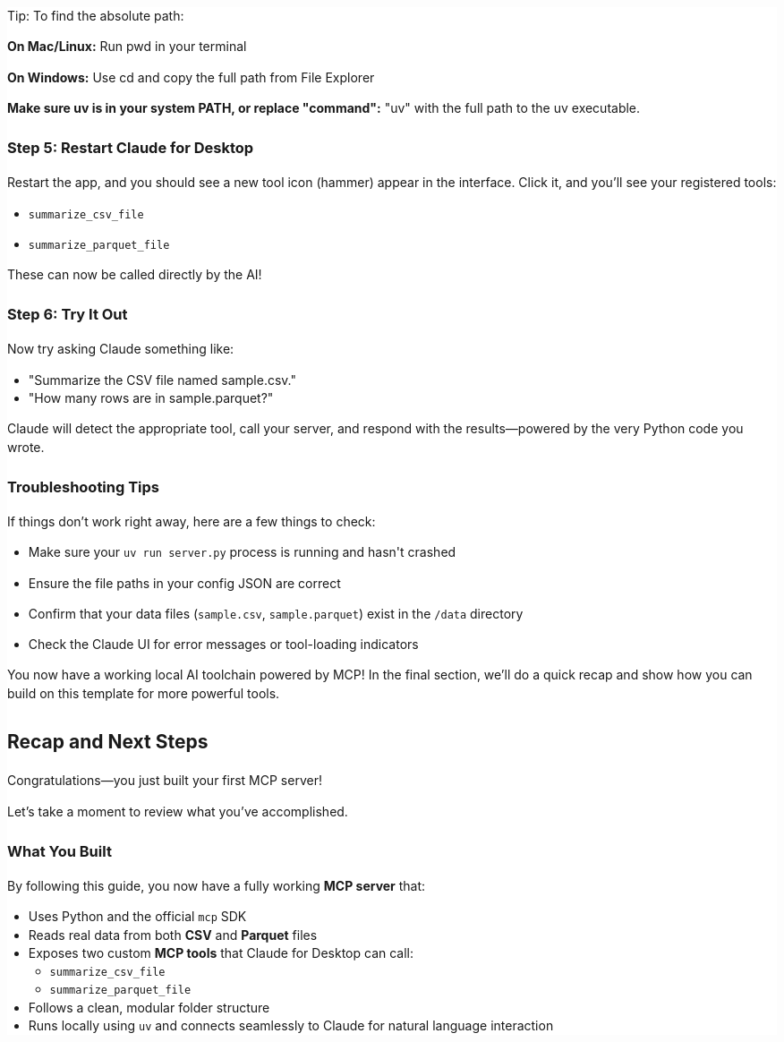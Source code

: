 Tip: To find the absolute path:

**On Mac/Linux:** Run pwd in your terminal

**On Windows:** Use cd and copy the full path from File Explorer

**Make sure uv is in your system PATH, or replace "command":** "uv" with the full path to the uv executable.

### Step 5: Restart Claude for Desktop
Restart the app, and you should see a new tool icon (hammer) appear in the interface. Click it, and you’ll see your registered tools:

- `summarize_csv_file`

- `summarize_parquet_file`

These can now be called directly by the AI!

### Step 6: Try It Out
Now try asking Claude something like:

- "Summarize the CSV file named sample.csv."
- "How many rows are in sample.parquet?"

Claude will detect the appropriate tool, call your server, and respond with the results—powered by the very Python code you wrote.

### Troubleshooting Tips
If things don’t work right away, here are a few things to check:

- Make sure your `uv run server.py` process is running and hasn't crashed

- Ensure the file paths in your config JSON are correct

- Confirm that your data files (`sample.csv`, `sample.parquet`) exist in the `/data` directory

- Check the Claude UI for error messages or tool-loading indicators

You now have a working local AI toolchain powered by MCP! In the final section, we’ll do a quick recap and show how you can build on this template for more powerful tools.

## Recap and Next Steps

Congratulations—you just built your first MCP server!

Let’s take a moment to review what you’ve accomplished.

### What You Built

By following this guide, you now have a fully working **MCP server** that:

- Uses Python and the official `mcp` SDK
- Reads real data from both **CSV** and **Parquet** files
- Exposes two custom **MCP tools** that Claude for Desktop can call:
  - `summarize_csv_file`
  - `summarize_parquet_file`
- Follows a clean, modular folder structure
- Runs locally using `uv` and connects seamlessly to Claude for natural language interaction
